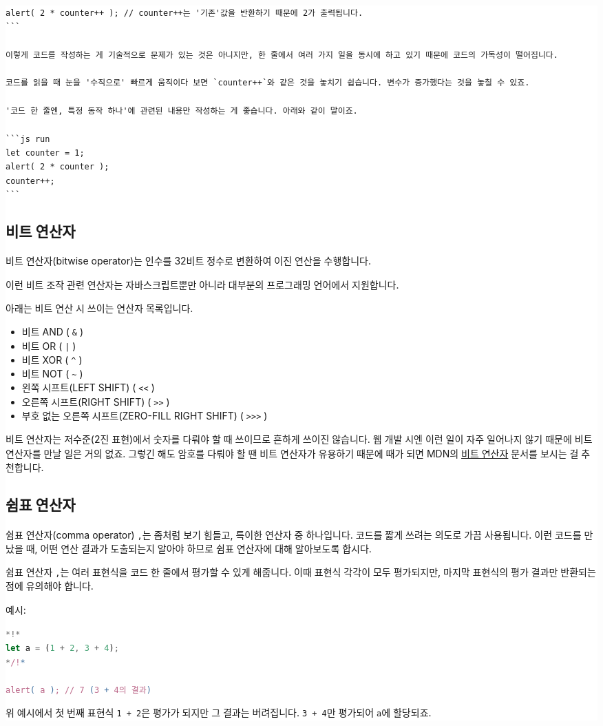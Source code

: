 ````smart header="다른 연산자 사이의 증가·감소 연산자"
alert( 2 * counter++ ); // counter++는 '기존'값을 반환하기 때문에 2가 출력됩니다.
```

이렇게 코드를 작성하는 게 기술적으로 문제가 있는 것은 아니지만, 한 줄에서 여러 가지 일을 동시에 하고 있기 때문에 코드의 가독성이 떨어집니다. 

코드를 읽을 때 눈을 '수직으로' 빠르게 움직이다 보면 `counter++`와 같은 것을 놓치기 쉽습니다. 변수가 증가했다는 것을 놓칠 수 있죠.

'코드 한 줄엔, 특정 동작 하나'에 관련된 내용만 작성하는 게 좋습니다. 아래와 같이 말이죠.

```js run
let counter = 1;
alert( 2 * counter );
counter++;
```
````

## 비트 연산자

비트 연산자(bitwise operator)는 인수를 32비트 정수로 변환하여 이진 연산을 수행합니다.

이런 비트 조작 관련 연산자는 자바스크립트뿐만 아니라 대부분의 프로그래밍 언어에서 지원합니다.

아래는 비트 연산 시 쓰이는 연산자 목록입니다.

- 비트 AND ( `&` )
- 비트 OR ( `|` )
- 비트 XOR ( `^` )
- 비트 NOT ( `~` )
- 왼쪽 시프트(LEFT SHIFT) ( `<<` )
- 오른쪽 시프트(RIGHT SHIFT) ( `>>` )
- 부호 없는 오른쪽 시프트(ZERO-FILL RIGHT SHIFT) ( `>>>` )

비트 연산자는 저수준(2진 표현)에서 숫자를 다뤄야 할 때 쓰이므로 흔하게 쓰이진 않습니다. 웹 개발 시엔 이런 일이 자주 일어나지 않기 때문에 비트 연산자를 만날 일은 거의 없죠. 그렇긴 해도 암호를 다뤄야 할 땐 비트 연산자가 유용하기 때문에 때가 되면 MDN의 [비트 연산자](https://developer.mozilla.org/en/docs/Web/JavaScript/Reference/Operators/Bitwise_Operators) 문서를 보시는 걸 추천합니다.

## 쉼표 연산자

쉼표 연산자(comma operator) `,`는 좀처럼 보기 힘들고, 특이한 연산자 중 하나입니다. 코드를 짧게 쓰려는 의도로 가끔 사용됩니다. 이런 코드를 만났을 때, 어떤 연산 결과가 도출되는지 알아야 하므로 쉼표 연산자에 대해 알아보도록 합시다.

쉼표 연산자 `,`는 여러 표현식을 코드 한 줄에서 평가할 수 있게 해줍니다. 이때 표현식 각각이 모두 평가되지만, 마지막 표현식의 평가 결과만 반환되는 점에 유의해야 합니다.

예시:

```js run
*!*
let a = (1 + 2, 3 + 4);
*/!*

alert( a ); // 7 (3 + 4의 결과)
```

위 예시에서 첫 번째 표현식 `1 + 2`은 평가가 되지만 그 결과는 버려집니다. `3 + 4`만 평가되어 `a`에 할당되죠.
